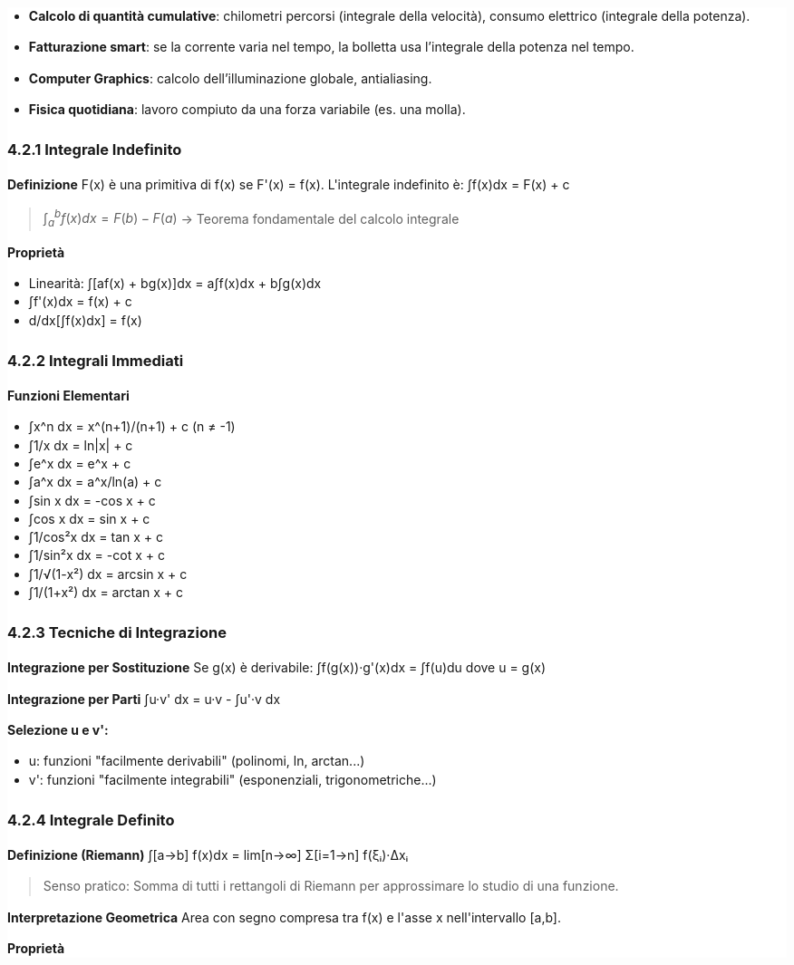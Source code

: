 - **Calcolo di quantità cumulative**: chilometri percorsi (integrale della velocità), consumo elettrico (integrale della potenza).
    
- **Fatturazione smart**: se la corrente varia nel tempo, la bolletta usa l’integrale della potenza nel tempo.
    
- **Computer Graphics**: calcolo dell’illuminazione globale, antialiasing.
    
- **Fisica quotidiana**: lavoro compiuto da una forza variabile (es. una molla).
### 4.2.1 Integrale Indefinito

**Definizione** F(x) è una primitiva di f(x) se F'(x) = f(x). L'integrale indefinito è: ∫f(x)dx = F(x) + c

> $\int_{a}^{b} f(x) dx = F(b) - F(a)$ -> Teorema fondamentale del calcolo integrale

**Proprietà**

- Linearità: ∫[af(x) + bg(x)]dx = a∫f(x)dx + b∫g(x)dx
- ∫f'(x)dx = f(x) + c
- d/dx[∫f(x)dx] = f(x)

### 4.2.2 Integrali Immediati

**Funzioni Elementari**

- ∫x^n dx = x^(n+1)/(n+1) + c (n ≠ -1)
- ∫1/x dx = ln|x| + c
- ∫e^x dx = e^x + c
- ∫a^x dx = a^x/ln(a) + c
- ∫sin x dx = -cos x + c
- ∫cos x dx = sin x + c
- ∫1/cos²x dx = tan x + c
- ∫1/sin²x dx = -cot x + c
- ∫1/√(1-x²) dx = arcsin x + c
- ∫1/(1+x²) dx = arctan x + c

### 4.2.3 Tecniche di Integrazione

**Integrazione per Sostituzione** Se g(x) è derivabile: ∫f(g(x))·g'(x)dx = ∫f(u)du dove u = g(x)

**Integrazione per Parti** ∫u·v' dx = u·v - ∫u'·v dx

**Selezione u e v':**

- u: funzioni "facilmente derivabili" (polinomi, ln, arctan...)
- v': funzioni "facilmente integrabili" (esponenziali, trigonometriche...)

### 4.2.4 Integrale Definito

**Definizione (Riemann)** ∫[a→b] f(x)dx = lim[n→∞] Σ[i=1→n] f(ξᵢ)·Δxᵢ

> Senso pratico: Somma di tutti i rettangoli di Riemann per approssimare lo studio di una funzione.

**Interpretazione Geometrica** Area con segno compresa tra f(x) e l'asse x nell'intervallo [a,b].

**Proprietà**

